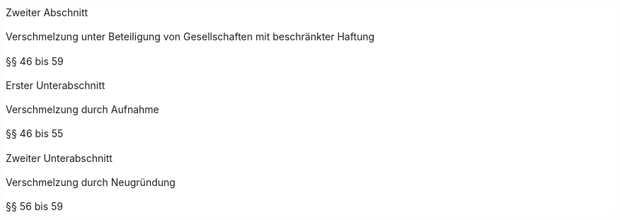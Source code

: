 </tr>

<tr>

<td style colspan="3" align="left" valign="top" charoff="50">

Zweiter Abschnitt

</td>

<td style align="left" valign="top" charoff="50">

Verschmelzung unter Beteiligung von Gesellschaften mit beschränkter
Haftung

</td>

<td style align="left" valign="bottom" charoff="50">

§§ 46 bis 59

</td>

</tr>

<tr>

<td style colspan="3" align="left" valign="top" charoff="50">

Erster Unterabschnitt

</td>

<td style align="left" valign="top" charoff="50">

Verschmelzung durch Aufnahme

</td>

<td style align="left" valign="bottom" charoff="50">

§§ 46 bis 55

</td>

</tr>

<tr>

<td style colspan="3" align="left" valign="top" charoff="50">

Zweiter Unterabschnitt

</td>

<td style align="left" valign="top" charoff="50">

Verschmelzung durch Neugründung

</td>

<td style align="left" valign="bottom" charoff="50">

§§ 56 bis 59
